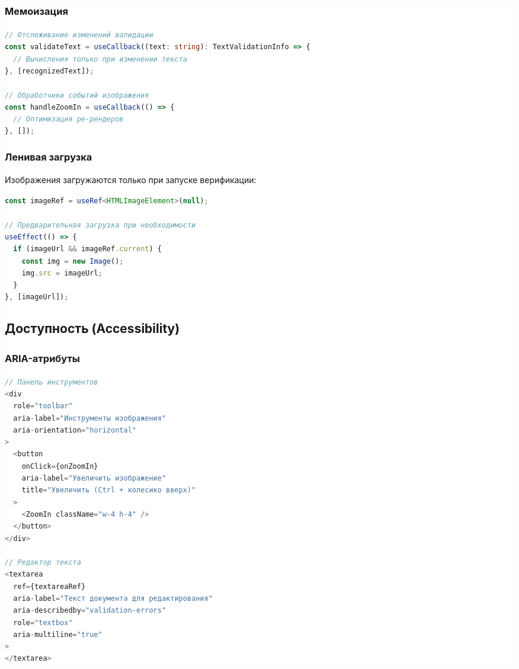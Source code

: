 ### Мемоизация

```typescript
// Отслеживание изменений валидации
const validateText = useCallback((text: string): TextValidationInfo => {
  // Вычисления только при изменении текста
}, [recognizedText]);

// Обработчики событий изображения
const handleZoomIn = useCallback(() => {
  // Оптимизация ре-рендеров
}, []);
```

### Ленивая загрузка

Изображения загружаются только при запуске верификации:

```typescript
const imageRef = useRef<HTMLImageElement>(null);

// Предварительная загрузка при необходимости
useEffect(() => {
  if (imageUrl && imageRef.current) {
    const img = new Image();
    img.src = imageUrl;
  }
}, [imageUrl]);
```

## Доступность (Accessibility)

### ARIA-атрибуты

```typescript
// Панель инструментов
<div 
  role="toolbar" 
  aria-label="Инструменты изображения"
  aria-orientation="horizontal"
>
  <button
    onClick={onZoomIn}
    aria-label="Увеличить изображение"
    title="Увеличить (Ctrl + колесико вверх)"
  >
    <ZoomIn className="w-4 h-4" />
  </button>
</div>

// Редактор текста
<textarea
  ref={textareaRef}
  aria-label="Текст документа для редактирования"
  aria-describedby="validation-errors"
  role="textbox"
  aria-multiline="true"
>
</textarea>
```
